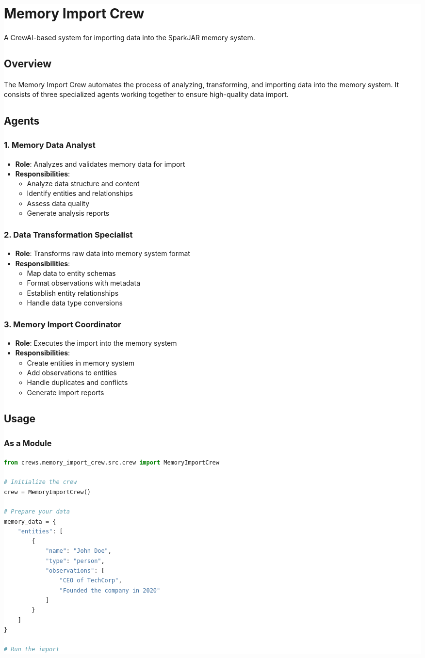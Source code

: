 # Memory Import Crew

A CrewAI-based system for importing data into the SparkJAR memory system.

## Overview

The Memory Import Crew automates the process of analyzing, transforming, and importing data into the memory system. It consists of three specialized agents working together to ensure high-quality data import.

## Agents

### 1. Memory Data Analyst
- **Role**: Analyzes and validates memory data for import
- **Responsibilities**:
  - Analyze data structure and content
  - Identify entities and relationships
  - Assess data quality
  - Generate analysis reports

### 2. Data Transformation Specialist
- **Role**: Transforms raw data into memory system format
- **Responsibilities**:
  - Map data to entity schemas
  - Format observations with metadata
  - Establish entity relationships
  - Handle data type conversions

### 3. Memory Import Coordinator
- **Role**: Executes the import into the memory system
- **Responsibilities**:
  - Create entities in memory system
  - Add observations to entities
  - Handle duplicates and conflicts
  - Generate import reports

## Usage

### As a Module

```python
from crews.memory_import_crew.src.crew import MemoryImportCrew

# Initialize the crew
crew = MemoryImportCrew()

# Prepare your data
memory_data = {
    "entities": [
        {
            "name": "John Doe",
            "type": "person",
            "observations": [
                "CEO of TechCorp",
                "Founded the company in 2020"
            ]
        }
    ]
}

# Run the import
```